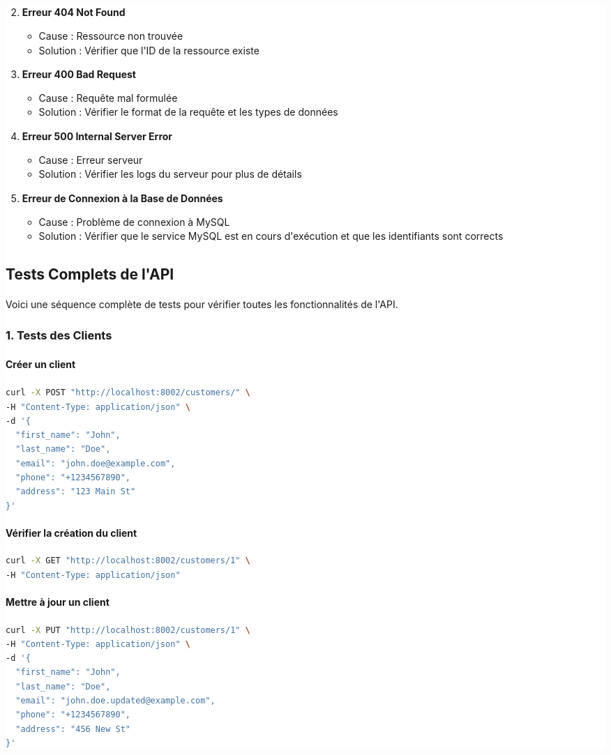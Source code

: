 2. **Erreur 404 Not Found**
   - Cause : Ressource non trouvée
   - Solution : Vérifier que l'ID de la ressource existe

3. **Erreur 400 Bad Request**
   - Cause : Requête mal formulée
   - Solution : Vérifier le format de la requête et les types de données

4. **Erreur 500 Internal Server Error**
   - Cause : Erreur serveur
   - Solution : Vérifier les logs du serveur pour plus de détails

5. **Erreur de Connexion à la Base de Données**
   - Cause : Problème de connexion à MySQL
   - Solution : Vérifier que le service MySQL est en cours d'exécution et que les identifiants sont corrects

## Tests Complets de l'API

Voici une séquence complète de tests pour vérifier toutes les fonctionnalités de l'API.

### 1. Tests des Clients

#### Créer un client
```bash
curl -X POST "http://localhost:8002/customers/" \
-H "Content-Type: application/json" \
-d '{
  "first_name": "John",
  "last_name": "Doe",
  "email": "john.doe@example.com",
  "phone": "+1234567890",
  "address": "123 Main St"
}'
```

#### Vérifier la création du client
```bash
curl -X GET "http://localhost:8002/customers/1" \
-H "Content-Type: application/json"
```

#### Mettre à jour un client
```bash
curl -X PUT "http://localhost:8002/customers/1" \
-H "Content-Type: application/json" \
-d '{
  "first_name": "John",
  "last_name": "Doe",
  "email": "john.doe.updated@example.com",
  "phone": "+1234567890",
  "address": "456 New St"
}'
```
